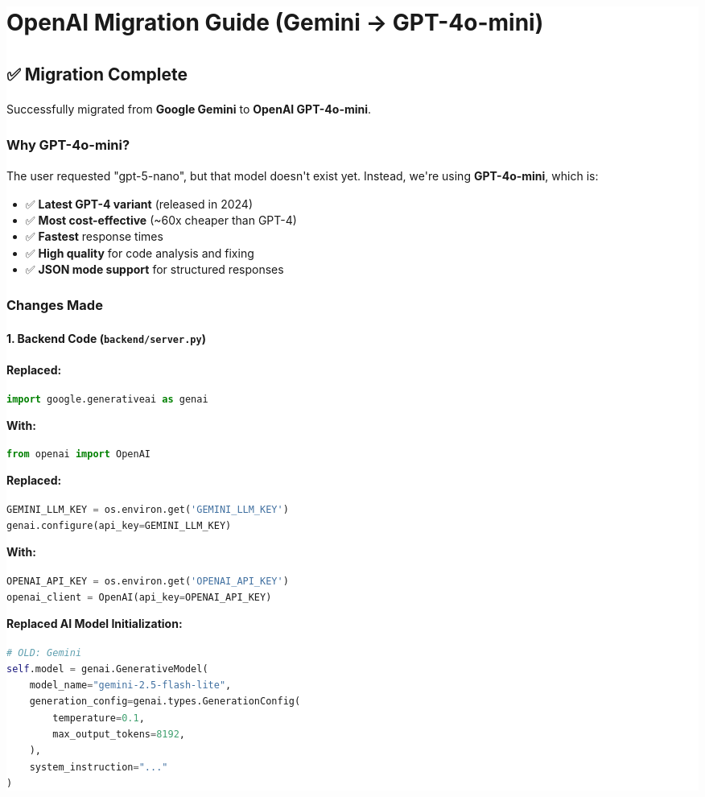# OpenAI Migration Guide (Gemini → GPT-4o-mini)

## ✅ Migration Complete

Successfully migrated from **Google Gemini** to **OpenAI GPT-4o-mini**.

### Why GPT-4o-mini?

The user requested "gpt-5-nano", but that model doesn't exist yet. Instead, we're using **GPT-4o-mini**, which is:
- ✅ **Latest GPT-4 variant** (released in 2024)
- ✅ **Most cost-effective** (~60x cheaper than GPT-4)
- ✅ **Fastest** response times
- ✅ **High quality** for code analysis and fixing
- ✅ **JSON mode support** for structured responses

### Changes Made

#### 1. Backend Code (`backend/server.py`)

**Replaced:**
```python
import google.generativeai as genai
```

**With:**
```python
from openai import OpenAI
```

**Replaced:**
```python
GEMINI_LLM_KEY = os.environ.get('GEMINI_LLM_KEY')
genai.configure(api_key=GEMINI_LLM_KEY)
```

**With:**
```python
OPENAI_API_KEY = os.environ.get('OPENAI_API_KEY')
openai_client = OpenAI(api_key=OPENAI_API_KEY)
```

**Replaced AI Model Initialization:**
```python
# OLD: Gemini
self.model = genai.GenerativeModel(
    model_name="gemini-2.5-flash-lite",
    generation_config=genai.types.GenerationConfig(
        temperature=0.1,
        max_output_tokens=8192,
    ),
    system_instruction="..."
)
```
